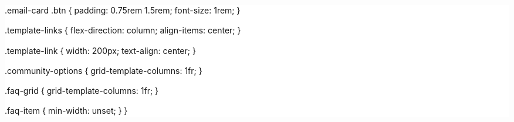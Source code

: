   .email-card .btn {
    padding: 0.75rem 1.5rem;
    font-size: 1rem;
  }
  
  .template-links {
    flex-direction: column;
    align-items: center;
  }
  
  .template-link {
    width: 200px;
    text-align: center;
  }
  
  .community-options {
    grid-template-columns: 1fr;
  }
  
  .faq-grid {
    grid-template-columns: 1fr;
  }
  
  .faq-item {
    min-width: unset;
  }
}
</style> 